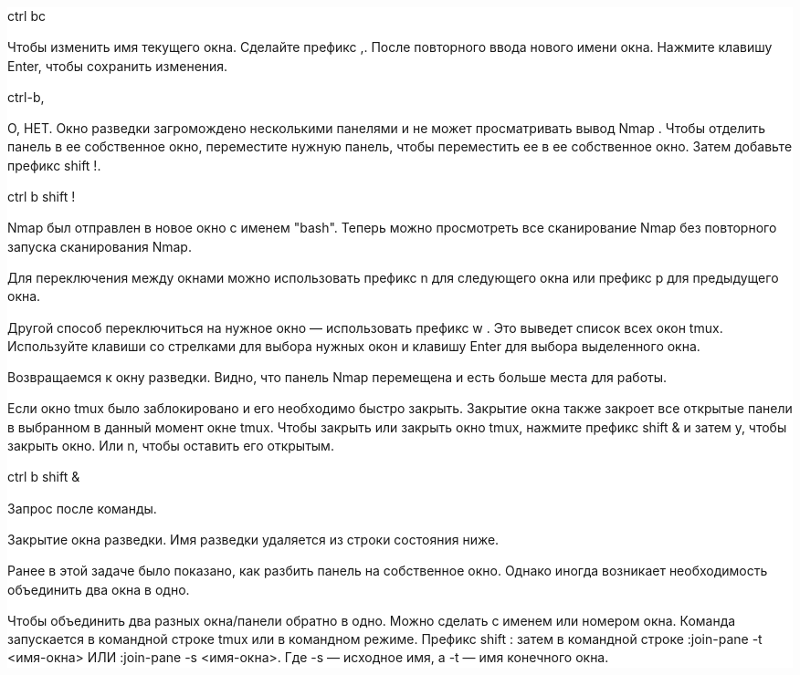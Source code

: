 ctrl bc



Чтобы изменить имя текущего окна. Сделайте префикс ,. После повторного ввода нового имени окна. Нажмите клавишу 
Enter, чтобы сохранить изменения.   

ctrl-b,


О, НЕТ. Окно разведки загромождено несколькими панелями и не может просматривать вывод Nmap . Чтобы отделить панель 
в ее собственное окно, переместите нужную панель, чтобы переместить ее в ее собственное окно. Затем добавьте префикс 
shift !.  

ctrl b shift !



Nmap был отправлен в новое окно с именем "bash". Теперь можно просмотреть все сканирование Nmap без повторного 
запуска сканирования Nmap. 



Для переключения между окнами можно использовать префикс n для следующего окна или префикс p для предыдущего окна.

Другой способ переключиться на нужное окно — использовать префикс w . Это выведет список всех окон tmux. Используйте 
клавиши со стрелками для выбора нужных окон и клавишу Enter для выбора выделенного окна. 



Возвращаемся к окну разведки. Видно, что панель Nmap перемещена и есть больше места для работы.



Если окно tmux было заблокировано и его необходимо быстро закрыть. Закрытие окна также закроет все открытые панели в 
выбранном в данный момент окне tmux. Чтобы закрыть или закрыть окно tmux, нажмите префикс shift & и затем y, чтобы 
закрыть окно. Или n, чтобы оставить его открытым.  

ctrl b shift &



Запрос после команды.

Закрытие окна разведки. Имя разведки удаляется из строки состояния ниже.

Ранее в этой задаче было показано, как разбить панель на собственное окно. Однако иногда возникает необходимость 
объединить два окна  в одно.  

Чтобы объединить два разных окна/панели обратно в одно. Можно сделать с именем или номером окна. Команда запускается 
в командной строке tmux или в командном режиме. Префикс shift : затем в командной строке :join-pane -t <имя-окна> 
ИЛИ :join-pane -s <имя-окна>. Где -s — исходное имя, а -t — имя конечного окна.  
